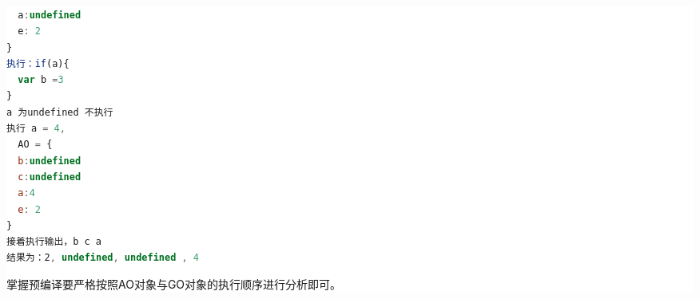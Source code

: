 ```javascript
  a:undefined
  e: 2
}
执行：if(a){
  var b =3
}
a 为undefined 不执行
执行 a = 4, 
  AO = {
  b:undefined
  c:undefined
  a:4
  e: 2
}
接着执行输出，b c a
结果为：2, undefined, undefined , 4
```

掌握预编译要严格按照AO对象与GO对象的执行顺序进行分析即可。





